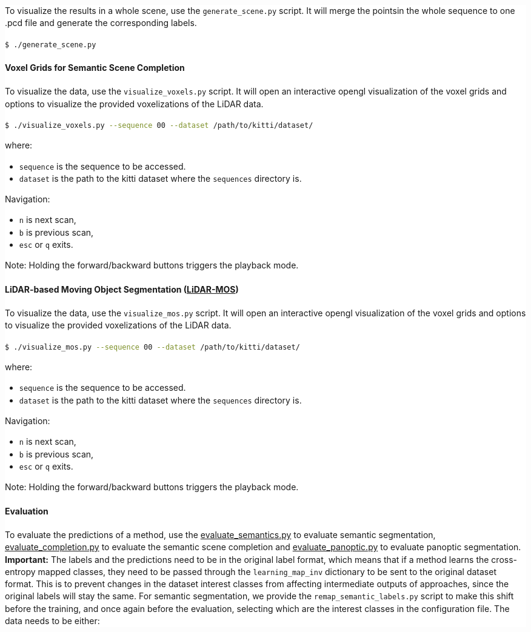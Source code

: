 To visualize the results in a whole scene, use the `generate_scene.py` script. It will merge the pointsin the whole sequence to one .pcd file and generate the corresponding labels.

```sh
$ ./generate_scene.py
```

#### Voxel Grids for Semantic Scene Completion

To visualize the data, use the `visualize_voxels.py` script. It will open an interactive
opengl visualization of the voxel grids and options to visualize the provided voxelizations 
of the LiDAR data.

```sh
$ ./visualize_voxels.py --sequence 00 --dataset /path/to/kitti/dataset/
```

where:
- `sequence` is the sequence to be accessed.
- `dataset` is the path to the kitti dataset where the `sequences` directory is.

Navigation:
- `n` is next scan,
- `b` is previous scan,
- `esc` or `q` exits.

Note: Holding the forward/backward buttons triggers the playback mode.


#### LiDAR-based Moving Object Segmentation ([LiDAR-MOS](https://github.com/PRBonn/LiDAR-MOS))

To visualize the data, use the `visualize_mos.py` script. It will open an interactive
opengl visualization of the voxel grids and options to visualize the provided voxelizations 
of the LiDAR data.

```sh
$ ./visualize_mos.py --sequence 00 --dataset /path/to/kitti/dataset/
```

where:
- `sequence` is the sequence to be accessed.
- `dataset` is the path to the kitti dataset where the `sequences` directory is.

Navigation:
- `n` is next scan,
- `b` is previous scan,
- `esc` or `q` exits.

Note: Holding the forward/backward buttons triggers the playback mode.


#### Evaluation

To evaluate the predictions of a method, use the [evaluate_semantics.py](./evaluate_semantics.py) to evaluate 
semantic segmentation, [evaluate_completion.py](./evaluate_completion.py) to evaluate the semantic scene completion and [evaluate_panoptic.py](./evaluate_panoptic.py) to evaluate panoptic segmentation.
**Important:** The labels and the predictions need to be in the original
label format, which means that if a method learns the cross-entropy mapped
classes, they need to be passed through the `learning_map_inv` dictionary
to be sent to the original dataset format. This is to prevent changes in the
dataset interest classes from affecting intermediate outputs of approaches, 
since the original labels will stay the same. 
For semantic segmentation, we provide the `remap_semantic_labels.py` script to make this 
shift before the training, and once again before the evaluation, selecting which are the interest 
classes in the configuration file. 
The data needs to be either:
